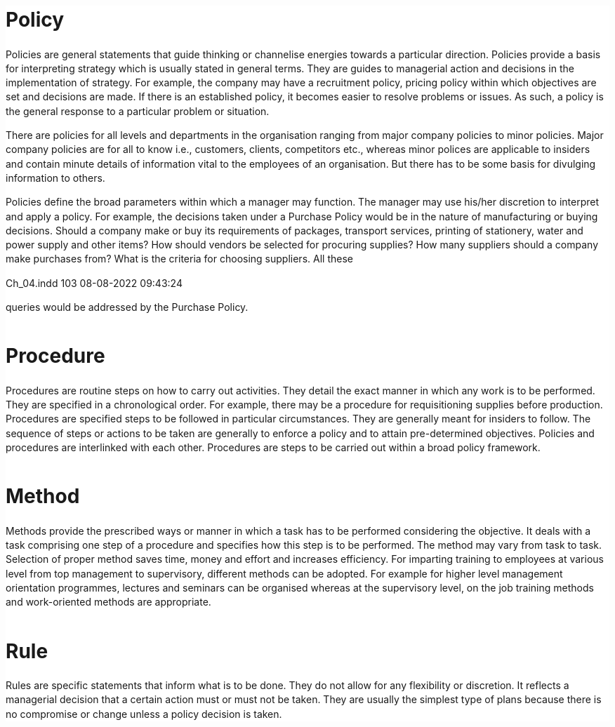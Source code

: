# **Policy**

Policies are general statements that guide thinking or channelise energies towards a particular direction. Policies provide a basis for interpreting strategy which is usually stated in general terms. They are guides to managerial action and decisions in the implementation of strategy. For example, the company may have a recruitment policy, pricing policy within which objectives are set and decisions are made. If there is an established policy, it becomes easier to resolve problems or issues. As such, a policy is the general response to a particular problem or situation.

There are policies for all levels and departments in the organisation ranging from major company policies to minor policies. Major company policies are for all to know i.e., customers, clients, competitors etc., whereas minor polices are applicable to insiders and contain minute details of information vital to the employees of an organisation. But there has to be some basis for divulging information to others.

Policies define the broad parameters within which a manager may function. The manager may use his/her discretion to interpret and apply a policy. For example, the decisions taken under a Purchase Policy would be in the nature of manufacturing or buying decisions. Should a company make or buy its requirements of packages, transport services, printing of stationery, water and power supply and other items? How should vendors be selected for procuring supplies? How many suppliers should a company make purchases from? What is the criteria for choosing suppliers. All these

Ch_04.indd 103 08-08-2022 09:43:24

queries would be addressed by the Purchase Policy.

# **Procedure**

Procedures are routine steps on how to carry out activities. They detail the exact manner in which any work is to be performed. They are specified in a chronological order. For example, there may be a procedure for requisitioning supplies before production. Procedures are specified steps to be followed in particular circumstances. They are generally meant for insiders to follow. The sequence of steps or actions to be taken are generally to enforce a policy and to attain pre-determined objectives. Policies and procedures are interlinked with each other. Procedures are steps to be carried out within a broad policy framework.

# **Method**

Methods provide the prescribed ways or manner in which a task has to be performed considering the objective. It deals with a task comprising one step of a procedure and specifies how this step is to be performed. The method may vary from task to task. Selection of proper method saves time, money and effort and increases efficiency. For imparting training to employees at various level from top management to supervisory, different methods can be adopted. For example for higher level management orientation programmes, lectures and seminars can be organised whereas at the supervisory level, on the job training methods and work-oriented methods are appropriate.

# **Rule**

Rules are specific statements that inform what is to be done. They do not allow for any flexibility or discretion. It reflects a managerial decision that a certain action must or must not be taken. They are usually the simplest type of plans because there is no compromise or change unless a policy decision is taken.
